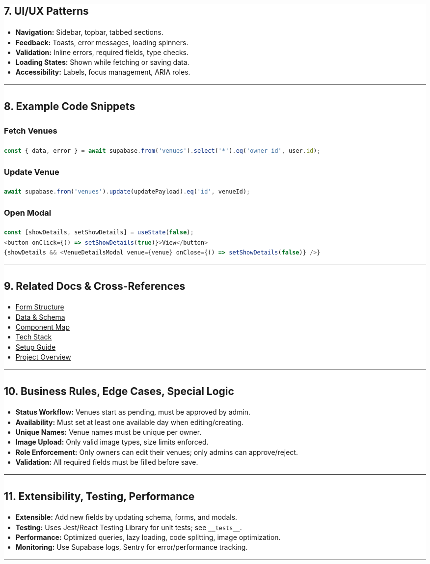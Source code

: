 
## 7. UI/UX Patterns
- **Navigation:** Sidebar, topbar, tabbed sections.
- **Feedback:** Toasts, error messages, loading spinners.
- **Validation:** Inline errors, required fields, type checks.
- **Loading States:** Shown while fetching or saving data.
- **Accessibility:** Labels, focus management, ARIA roles.

---

## 8. Example Code Snippets
### Fetch Venues
```ts
const { data, error } = await supabase.from('venues').select('*').eq('owner_id', user.id);
```
### Update Venue
```ts
await supabase.from('venues').update(updatePayload).eq('id', venueId);
```
### Open Modal
```ts
const [showDetails, setShowDetails] = useState(false);
<button onClick={() => setShowDetails(true)}>View</button>
{showDetails && <VenueDetailsModal venue={venue} onClose={() => setShowDetails(false)} />}
```

---

## 9. Related Docs & Cross-References
- [Form Structure](LIST_VENUE_FORM_STRUCTURE.md)
- [Data & Schema](LIST_VENUE_DATA_AND_SCHEMA.md)
- [Component Map](CODEBASE_COMPONENTS_AND_PAGES.md)
- [Tech Stack](PROJECT_TECH_STACK.md)
- [Setup Guide](SETUP_GUIDE.md)
- [Project Overview](PROJECT_OVERVIEW.md)

---

## 10. Business Rules, Edge Cases, Special Logic
- **Status Workflow:** Venues start as pending, must be approved by admin.
- **Availability:** Must set at least one available day when editing/creating.
- **Unique Names:** Venue names must be unique per owner.
- **Image Upload:** Only valid image types, size limits enforced.
- **Role Enforcement:** Only owners can edit their venues; only admins can approve/reject.
- **Validation:** All required fields must be filled before save.

---

## 11. Extensibility, Testing, Performance
- **Extensible:** Add new fields by updating schema, forms, and modals.
- **Testing:** Uses Jest/React Testing Library for unit tests; see `__tests__`.
- **Performance:** Optimized queries, lazy loading, code splitting, image optimization.
- **Monitoring:** Use Supabase logs, Sentry for error/performance tracking.

---